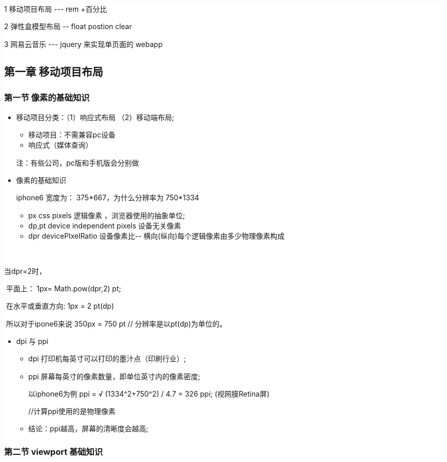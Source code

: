 

1 移动项目布局 --- rem +百分比

2 弹性盒模型布局 --  float  postion  clear 

3 网易云音乐 ---  jquery  来实现单页面的 webapp



##  第一章 移动项目布局



### 第一节 像素的基础知识 



* 移动项目分类：（1）响应式布局 （2）移动端布局; 
  * 移动项目：不需兼容pc设备
  * 响应式（媒体查询）

  注：有些公司，pc版和手机版会分别做





* 像素的基础知识

  iphone6  宽度为： 375\*667，为什么分辨率为 750\*1334 

  * px          css pixels 逻辑像素 ，浏览器使用的抽象单位;
  * dp,pt     device independent pixels   设备无关像素
  * dpr        devicePIxelRatio  设备像素比--  横向(纵向)每个逻辑像素由多少物理像素构成


​     

 当dpr=2时， 

​      平面上： 1px= Math.pow(dpr,2)   pt;

​      在水平或垂直方向:  1px   =  2 pt(dp)

​      所以对于ipone6来说   350px  =  750 pt  // 分辨率是以pt(dp)为单位的。



* dpi 与 ppi 

  - dpi 打印机每英寸可以打印的墨汁点（印刷行业）;

  - ppi 屏幕每英寸的像素数量，即单位英寸内的像素密度;  

    以iphone6为例
    ppi = √ (1334^2+750^2) / 4.7  =  326 ppi; (视网膜Retina屏) 

    //计算ppi使用的是物理像素

  - 结论：ppi越高，屏幕的清晰度会越高;




### 第二节 viewport 基础知识
